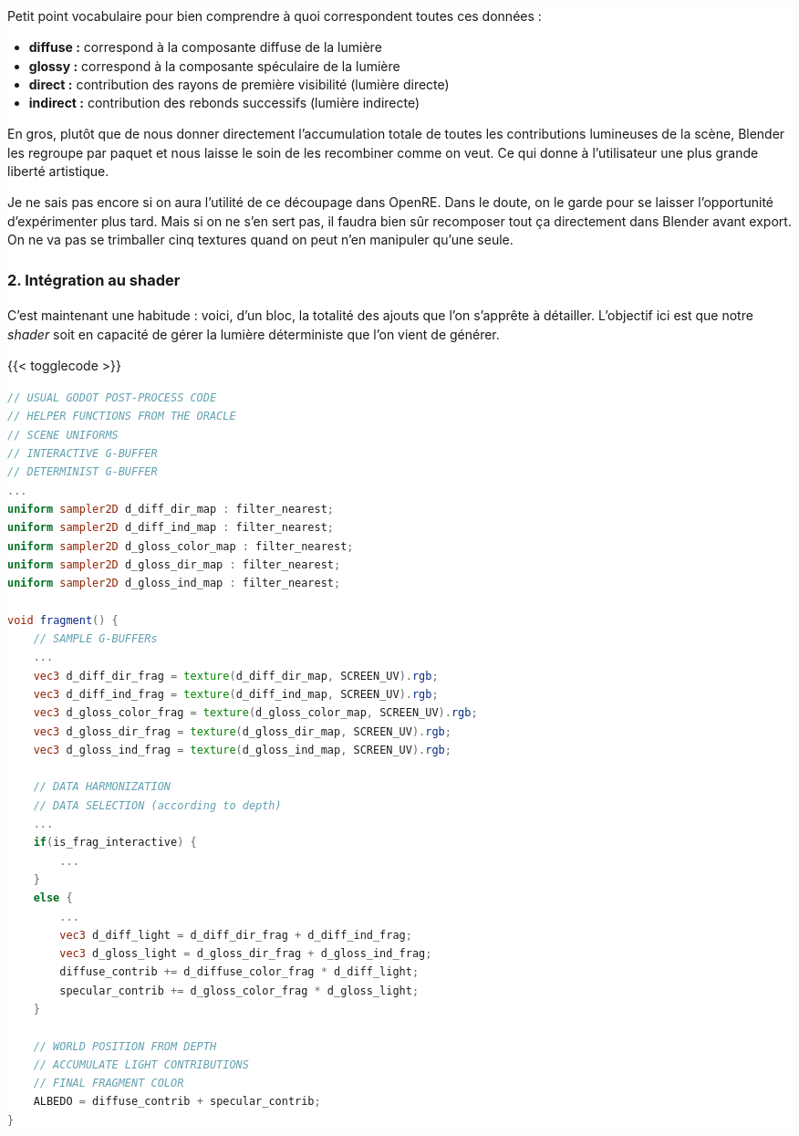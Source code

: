 Petit point vocabulaire pour bien comprendre à quoi correspondent toutes ces données :

* **diffuse :** correspond à la composante diffuse de la lumière
* **glossy :** correspond à la composante spéculaire de la lumière
* **direct :** contribution des rayons de première visibilité (lumière directe)
* **indirect :** contribution des rebonds successifs (lumière indirecte)

En gros, plutôt que de nous donner directement l’accumulation totale de toutes les contributions lumineuses de la scène, Blender les regroupe par paquet et nous laisse le soin de les recombiner comme on veut. Ce qui donne à l’utilisateur une plus grande liberté artistique.

Je ne sais pas encore si on aura l’utilité de ce découpage dans OpenRE. Dans le doute, on le garde pour se laisser l’opportunité d’expérimenter plus tard. Mais si on ne s’en sert pas, il faudra bien sûr recomposer tout ça directement dans Blender avant export. On ne va pas se trimballer cinq textures quand on peut n’en manipuler qu’une seule.

### 2. Intégration au shader

C’est maintenant une habitude : voici, d’un bloc, la totalité des ajouts que l’on s’apprête à détailler. L’objectif ici est que notre *shader* soit en capacité de gérer la lumière déterministe que l’on vient de générer.

{{< togglecode >}}
```glsl {#code-compact hl_lines=[7,8,9,10,11 , 16,17,18,19,20 , 30,31,32,33]}
// USUAL GODOT POST-PROCESS CODE
// HELPER FUNCTIONS FROM THE ORACLE
// SCENE UNIFORMS
// INTERACTIVE G-BUFFER
// DETERMINIST G-BUFFER
...
uniform sampler2D d_diff_dir_map : filter_nearest;
uniform sampler2D d_diff_ind_map : filter_nearest;
uniform sampler2D d_gloss_color_map : filter_nearest;
uniform sampler2D d_gloss_dir_map : filter_nearest;
uniform sampler2D d_gloss_ind_map : filter_nearest;

void fragment() {
	// SAMPLE G-BUFFERs
	...
	vec3 d_diff_dir_frag = texture(d_diff_dir_map, SCREEN_UV).rgb;
	vec3 d_diff_ind_frag = texture(d_diff_ind_map, SCREEN_UV).rgb;
	vec3 d_gloss_color_frag = texture(d_gloss_color_map, SCREEN_UV).rgb;
	vec3 d_gloss_dir_frag = texture(d_gloss_dir_map, SCREEN_UV).rgb;
	vec3 d_gloss_ind_frag = texture(d_gloss_ind_map, SCREEN_UV).rgb;
	
	// DATA HARMONIZATION
	// DATA SELECTION (according to depth)
	...
	if(is_frag_interactive) {
		...
	}
	else {
		...
		vec3 d_diff_light = d_diff_dir_frag + d_diff_ind_frag;
		vec3 d_gloss_light = d_gloss_dir_frag + d_gloss_ind_frag;
		diffuse_contrib += d_diffuse_color_frag * d_diff_light;
		specular_contrib += d_gloss_color_frag * d_gloss_light;
	}
	
	// WORLD POSITION FROM DEPTH
	// ACCUMULATE LIGHT CONTRIBUTIONS
	// FINAL FRAGMENT COLOR
	ALBEDO = diffuse_contrib + specular_contrib;
}
```
